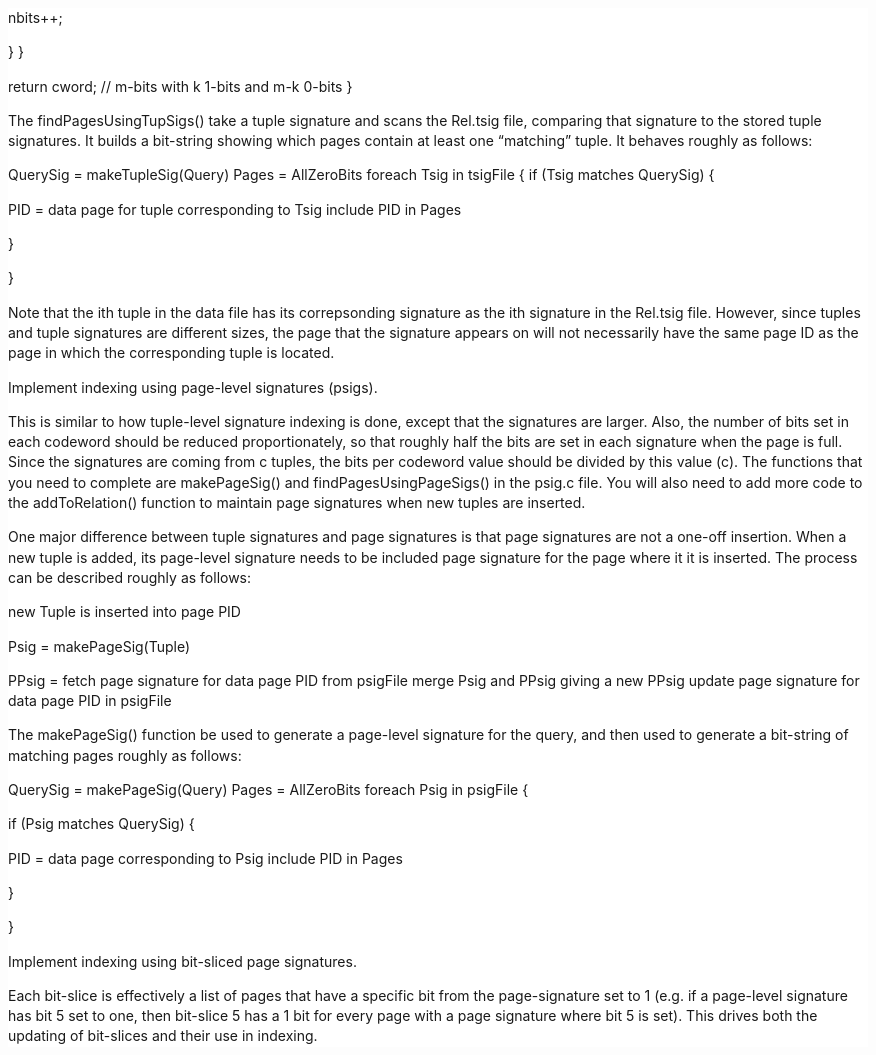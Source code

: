 nbits++;

} }

return cword; // m-bits with k 1-bits and m-k 0-bits }

The findPagesUsingTupSigs() take a tuple signature and scans the Rel.tsig file, comparing that signature to the stored tuple signatures. It builds a bit-string showing which pages contain at least one “matching” tuple. It behaves roughly as follows:

QuerySig = makeTupleSig(Query) Pages = AllZeroBits foreach Tsig in tsigFile { if (Tsig matches QuerySig) {

PID = data page for tuple corresponding to Tsig include PID in Pages

}

}

Note that the ith tuple in the data file has its correpsonding signature as the ith signature in the Rel.tsig file. However, since tuples and tuple signatures are different sizes, the page that the signature appears on will not necessarily have the same page ID as the page in which the corresponding tuple is located.

Implement indexing using page-level signatures (psigs).

This is similar to how tuple-level signature indexing is done, except that the signatures are larger. Also, the number of bits set in each codeword should be reduced proportionately, so that roughly half the bits are set in each signature when the page is full. Since the signatures are coming from c tuples, the bits per codeword value should be divided by this value (c). The functions that you need to complete are makePageSig() and findPagesUsingPageSigs() in the psig.c file. You will also need to add more code to the addToRelation() function to maintain page signatures when new tuples are inserted.

One major difference between tuple signatures and page signatures is that page signatures are not a one-off insertion. When a new tuple is added, its page-level signature needs to be included page signature for the page where it it is inserted. The process can be described roughly as follows:

new Tuple is inserted into page PID

Psig = makePageSig(Tuple)

PPsig = fetch page signature for data page PID from psigFile merge Psig and PPsig giving a new PPsig update page signature for data page PID in psigFile

The makePageSig() function be used to generate a page-level signature for the query, and then used to generate a bit-string of matching pages roughly as follows:

QuerySig = makePageSig(Query) Pages = AllZeroBits foreach Psig in psigFile {

if (Psig matches QuerySig) {

PID = data page corresponding to Psig include PID in Pages

}

}

Implement indexing using bit-sliced page signatures.

Each bit-slice is effectively a list of pages that have a specific bit from the page-signature set to 1 (e.g. if a page-level signature has bit 5 set to one, then bit-slice 5 has a 1 bit for every page with a page signature where bit 5 is set). This drives both the updating of bit-slices and their use in indexing.
